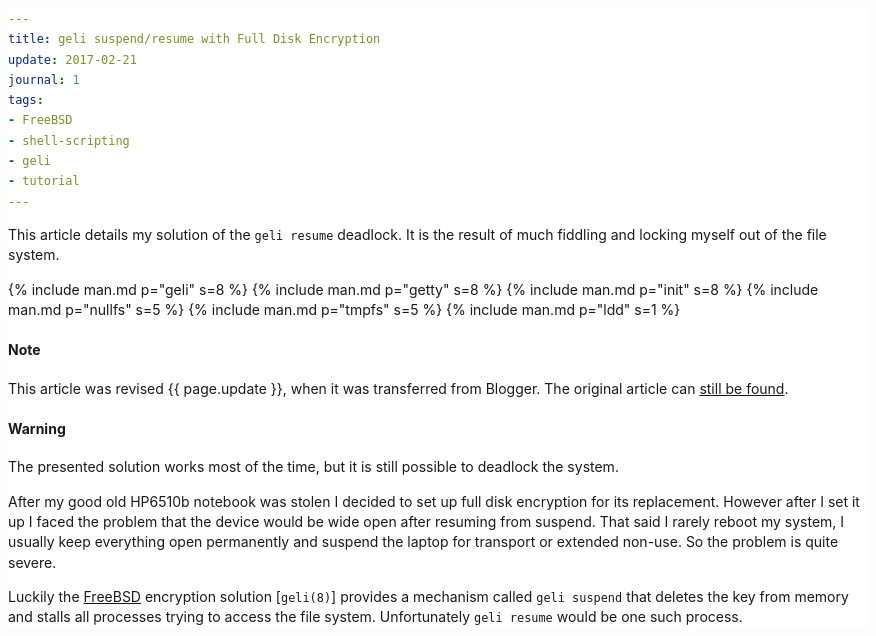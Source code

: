 ```yaml
---
title: geli suspend/resume with Full Disk Encryption
update: 2017-02-21
journal: 1
tags:
- FreeBSD
- shell-scripting
- geli
- tutorial
---
```

This article details my solution of the `geli resume` deadlock. It
is the result of much fiddling and locking myself out of the file
system.

{% include man.md p="geli" s=8 %}
{% include man.md p="getty" s=8 %}
{% include man.md p="init" s=8 %}
{% include man.md p="nullfs" s=5 %}
{% include man.md p="tmpfs" s=5 %}
{% include man.md p="ldd" s=1 %}

<div class="note">
	<h4>Note</h4>
	<p>
		This article was revised {{ page.update }},
		when it was transferred from Blogger. The original
		article can
		<a href="https://angryswarm.blogspot.com/2014/03/geli-suspendresume-with-fulll-disk.html">still be found</a>.
	</p>
</div>

<div class="note warn">
	<h4>Warning</h4>
	<p>
		The presented solution works most of the time, but
		it is still possible to deadlock the system.
	</p>
</div>

After my good old HP6510b notebook was stolen I decided to set up
full disk encryption for its replacement. However after I set it up
I faced the problem that the device would be wide open after resuming
from suspend. That said I rarely reboot my system, I usually keep
everything open permanently and suspend the laptop for transport or
extended non-use. So the problem is quite severe.

Luckily the [FreeBSD](https://www.freebsd.org/) encryption solution
[`geli(8)`] provides a mechanism called `geli suspend` that deletes
the key from memory and stalls all processes trying to access the
file system.  Unfortunately `geli resume` would be one such process.
